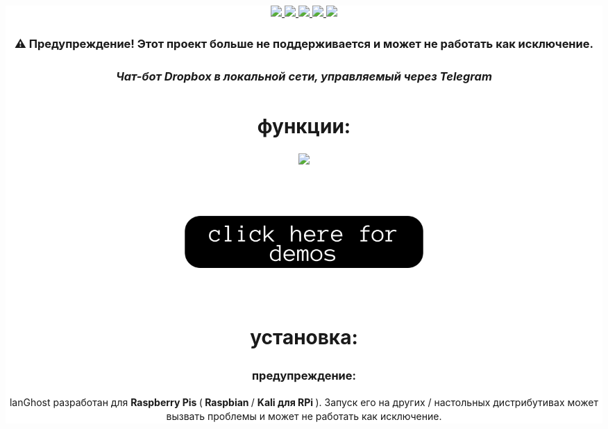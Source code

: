 <p align=center>
<a href="https://github.com/xdavidhu/lanGhost/blob/master/README.MD"><img src="https://github.com/xdavidhu/lanGhost/raw/master/img/lanGhost.png"/>
</a>
<a href="https://travis-ci.org/xdavidhu/lanGhost">
    <img src="https://travis-ci.org/xdavidhu/lanGhost.svg?branch=master" align=center/>
</a>
<a href="https://github.com/xdavidhu/lanGhost">
    <img src="https://img.shields.io/badge/python-3.3%2C%203.4%2C%203.5%2C%203.6-brightgreen.svg" align=center/>
</a>
<a href="https://github.com/xdavidhu/lanGhost/blob/master/LICENSE">
    <img src="https://img.shields.io/badge/license-MIT-blue.svg" align=center/>
</a>
<a href="https://github.com/xdavidhu/lanGhost">
    <img src="https://img.shields.io/github/stars/xdavidhu/lanGhost.svg" align=center/>
</a>
</p>

<h3 align=center>⚠️ Предупреждение! Этот проект больше не поддерживается и может не работать как исключение.</h3>

<h3 align=center><i>Чат-бот Dropbox в локальной сети, управляемый через Telegram</i></h3>

<h1 align=center>функции:</h1>
<p align=center>
<a href="https://github.com/xdavidhu/lanGhost/blob/master/README.MD"><img src="https://raw.githubusercontent.com/xdavidhu/lanGhost/master/img/features.png"/></a>
</p>

<br><br>

<p align=center>
<a href="https://github.com/xdavidhu/lanGhost/blob/master/DEMOS.MD"><img src="img/demos-button.png" align=center width=40%/></a>
<br><br><br>
</p>

<h1 align=center>установка:</h1>

<h3 align=center>предупреждение:</h3>

<p align=center>lanGhost разработан для <b> Raspberry Pis </b> (<b> Raspbian </b> / <b> Kali для RPi </b>). Запуск его на других / настольных дистрибутивах может вызвать проблемы и может не работать как исключение.</p>
